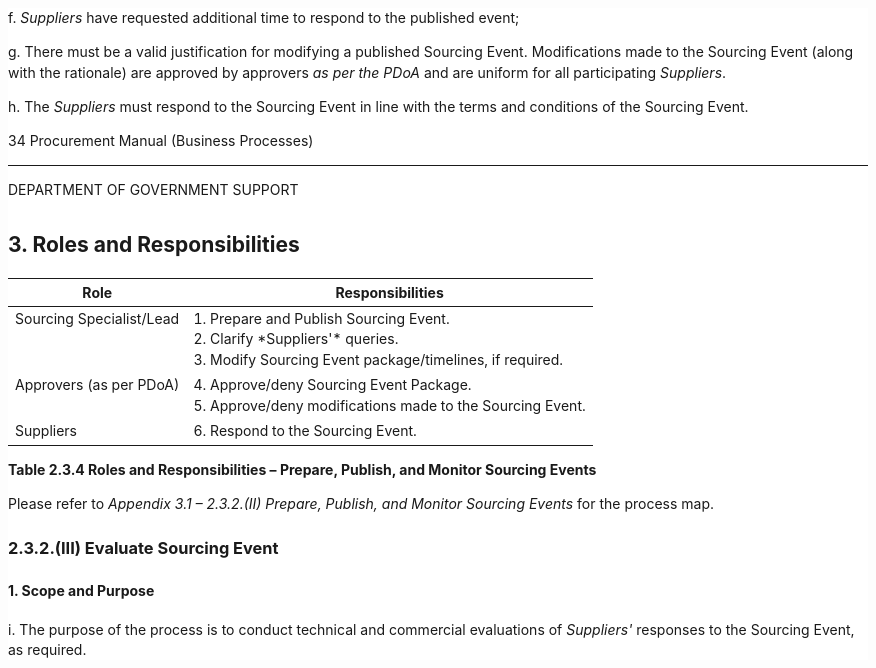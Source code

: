 f. *Suppliers* have requested additional time to respond to the published event;

g. There must be a valid justification for modifying a published Sourcing Event. Modifications made to the Sourcing Event (along with the rationale) are approved by approvers *as per the PDoA* and are uniform for all participating *Suppliers*.

h. The *Suppliers* must respond to the Sourcing Event in line with the terms and conditions of the Sourcing Event.

34
Procurement Manual (Business Processes)


---



DEPARTMENT OF GOVERNMENT SUPPORT

## 3. Roles and Responsibilities

<table>
<thead>
<tr>
<th>Role</th>
<th>Responsibilities</th>
</tr>
</thead>
<tbody>
<tr>
<td>Sourcing Specialist/Lead</td>
<td>1. Prepare and Publish Sourcing Event.<br>2. Clarify *Suppliers'* queries.<br>3. Modify Sourcing Event package/timelines, if required.</td>
</tr>
<tr>
<td>Approvers (as per PDoA)</td>
<td>4. Approve/deny Sourcing Event Package.<br>5. Approve/deny modifications made to the Sourcing Event.</td>
</tr>
<tr>
<td>Suppliers</td>
<td>6. Respond to the Sourcing Event.</td>
</tr>
</tbody>
</table>

**Table 2.3.4 Roles and Responsibilities – Prepare, Publish, and Monitor Sourcing Events**

Please refer to *Appendix 3.1 – 2.3.2.(II) Prepare, Publish, and Monitor Sourcing Events* for the process map.

### 2.3.2.(III) Evaluate Sourcing Event

#### 1. Scope and Purpose
i. The purpose of the process is to conduct technical and commercial evaluations of *Suppliers'* responses to the Sourcing Event, as required.

